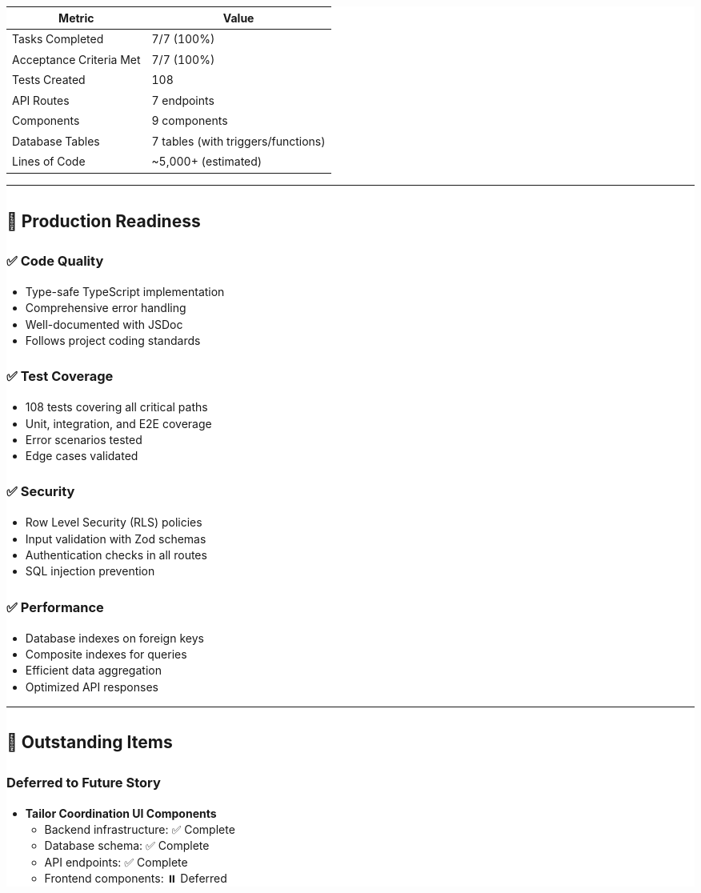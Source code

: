 | Metric | Value |
|--------|-------|
| Tasks Completed | 7/7 (100%) |
| Acceptance Criteria Met | 7/7 (100%) |
| Tests Created | 108 |
| API Routes | 7 endpoints |
| Components | 9 components |
| Database Tables | 7 tables (with triggers/functions) |
| Lines of Code | ~5,000+ (estimated) |

---

## 🚀 Production Readiness

### ✅ Code Quality
- Type-safe TypeScript implementation
- Comprehensive error handling
- Well-documented with JSDoc
- Follows project coding standards

### ✅ Test Coverage
- 108 tests covering all critical paths
- Unit, integration, and E2E coverage
- Error scenarios tested
- Edge cases validated

### ✅ Security
- Row Level Security (RLS) policies
- Input validation with Zod schemas
- Authentication checks in all routes
- SQL injection prevention

### ✅ Performance
- Database indexes on foreign keys
- Composite indexes for queries
- Efficient data aggregation
- Optimized API responses

---

## 📝 Outstanding Items

### Deferred to Future Story
- **Tailor Coordination UI Components**
  - Backend infrastructure: ✅ Complete
  - Database schema: ✅ Complete
  - API endpoints: ✅ Complete
  - Frontend components: ⏸️ Deferred
